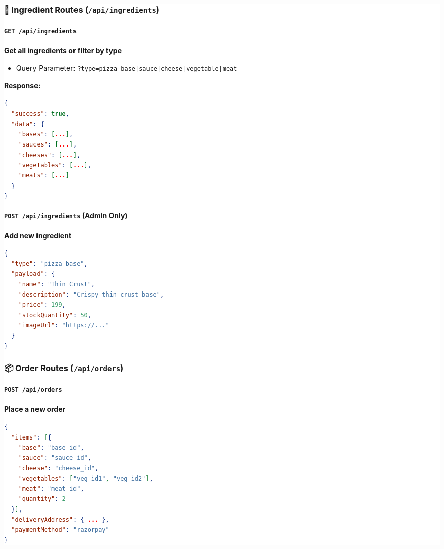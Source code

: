 ### **🍕 Ingredient Routes** (`/api/ingredients`)

#### `GET /api/ingredients`
**Get all ingredients or filter by type**
- Query Parameter: `?type=pizza-base|sauce|cheese|vegetable|meat`

**Response:**
```json
{
  "success": true,
  "data": {
    "bases": [...],
    "sauces": [...],
    "cheeses": [...],
    "vegetables": [...],
    "meats": [...]
  }
}
```

#### `POST /api/ingredients` (Admin Only)
**Add new ingredient**
```json
{
  "type": "pizza-base",
  "payload": {
    "name": "Thin Crust",
    "description": "Crispy thin crust base",
    "price": 199,
    "stockQuantity": 50,
    "imageUrl": "https://..."
  }
}
```

### **📦 Order Routes** (`/api/orders`)

#### `POST /api/orders`
**Place a new order**
```json
{
  "items": [{
    "base": "base_id",
    "sauce": "sauce_id", 
    "cheese": "cheese_id",
    "vegetables": ["veg_id1", "veg_id2"],
    "meat": "meat_id",
    "quantity": 2
  }],
  "deliveryAddress": { ... },
  "paymentMethod": "razorpay"
}
```
